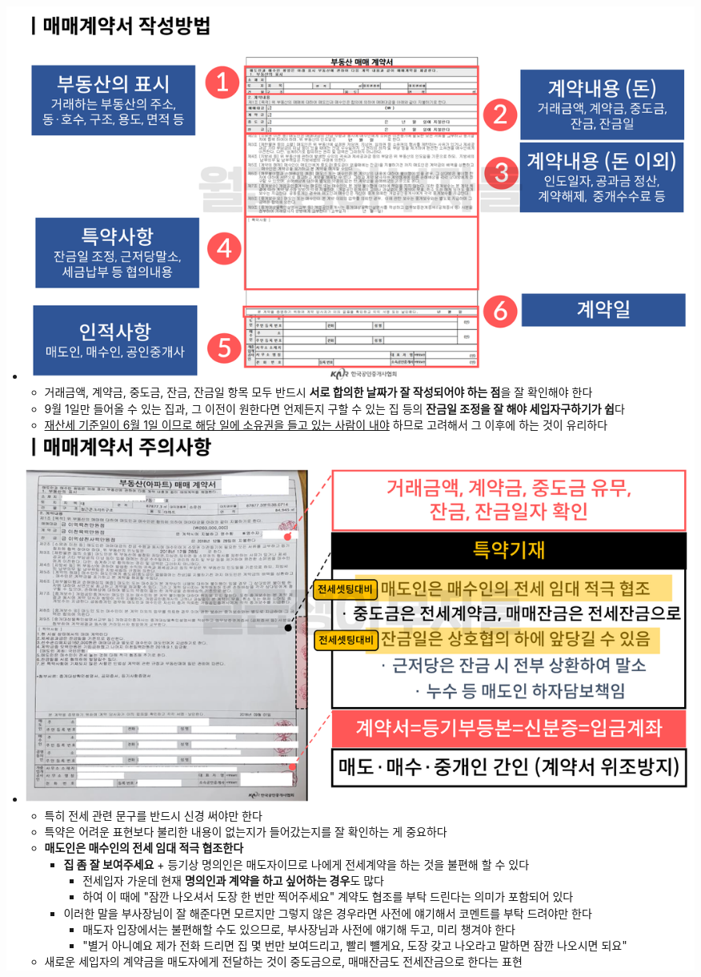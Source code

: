 * ![image-20240617153044763](/private/images/2024-06-02-yeoljung-day10/image-20240617153044763.png)
  * 거래금액, 계약금, 중도금, 잔금, 잔금일 항목 모두 반드시 **서로 합의한 날짜가 잘 작성되어야 하는 점**을 잘 확인해야 한다
  * 9월 1일만 들어올 수 있는 집과, 그 이전이 원한다면 언제든지 구할 수 있는 집 등의 **잔금일 조정을 잘 해야 세입자구하기가 쉽**다
  * <u>재산세 기준일이 6월 1일 이므로 해당 일에 소유권을 들고 있는 사람이 내야</u> 하므로 고려해서 그 이후에 하는 것이 유리하다
* ![image-20240617153057942](/private/images/2024-06-02-yeoljung-day10/image-20240617153057942.png)
  * 특히 전세 관련 문구를 반드시 신경 써야만 한다
  * 특약은 어려운 표현보다 불리한 내용이 없는지가 들어갔는지를 잘 확인하는 게 중요하다
  * **매도인은 매수인의 전세 임대 적극 협조한다**
    * **집 좀 잘 보여주세요** + 등기상 명의인은 매도자이므로 나에게 전세계약을 하는 것을 불편해 할 수 있다
      * 전세입자 가운데 현재 **명의인과 계약을 하고 싶어하는 경우**도 많다
      * 하여 이 때에 "잠깐 나오셔서 도장 한 번만 찍어주세요" 계약도 협조를 부탁 드린다는 의미가 포함되어 있다
    * 이러한 말을 부사장님이 잘 해준다면 모르지만 그렇지 않은 경우라면 사전에 얘기해서 코멘트를 부탁 드려야만 한다
      * 매도자 입장에서는 불편해할 수도 있으므로, 부사장님과 사전에 얘기해 두고, 미리 챙겨야 한다
      * "별거 아니예요 제가 전화 드리면 집 몇 번만 보여드리고, 빨리 뺼게요, 도장 갖고 나오라고 말하면 잠깐 나오시면 되요"
  * 새로운 세입자의 계약금을 매도자에게 전달하는 것이 중도금으로, 매매잔금도 전세잔금으로 한다는 표현